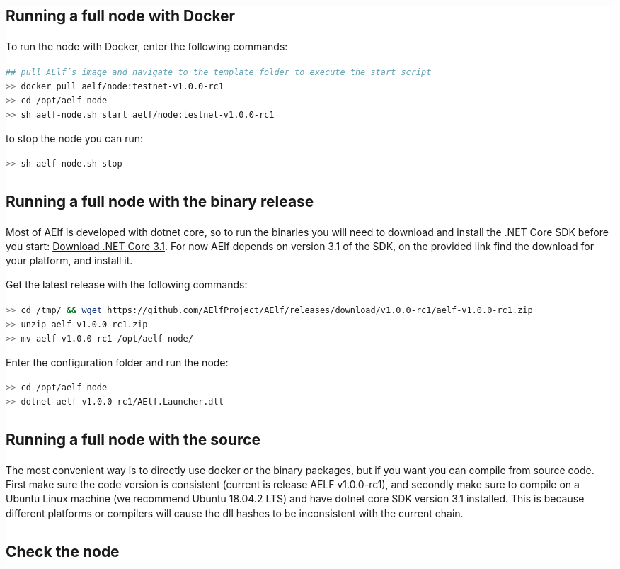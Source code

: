 Running a full node with Docker
-------------------------------

To run the node with Docker, enter the following commands:

``` bash
## pull AElf’s image and navigate to the template folder to execute the start script
>> docker pull aelf/node:testnet-v1.0.0-rc1
>> cd /opt/aelf-node
>> sh aelf-node.sh start aelf/node:testnet-v1.0.0-rc1
```

to stop the node you can run:

``` bash
>> sh aelf-node.sh stop
```

Running a full node with the binary release
-------------------------------------------

Most of AElf is developed with dotnet core, so to run the binaries you
will need to download and install the .NET Core SDK before you start:
[Download .NET Core
3.1](https://dotnet.microsoft.com/download/dotnet-core/3.1). For now
AElf depends on version 3.1 of the SDK, on the provided link find the
download for your platform, and install it.

Get the latest release with the following commands:

``` bash
>> cd /tmp/ && wget https://github.com/AElfProject/AElf/releases/download/v1.0.0-rc1/aelf-v1.0.0-rc1.zip
>> unzip aelf-v1.0.0-rc1.zip
>> mv aelf-v1.0.0-rc1 /opt/aelf-node/
```

Enter the configuration folder and run the node:

``` bash
>> cd /opt/aelf-node
>> dotnet aelf-v1.0.0-rc1/AElf.Launcher.dll
```

Running a full node with the source
-----------------------------------

The most convenient way is to directly use docker or the binary
packages, but if you want you can compile from source code. First make
sure the code version is consistent (current is release AELF
v1.0.0-rc1), and secondly make sure to compile on a Ubuntu Linux
machine (we recommend Ubuntu 18.04.2 LTS) and have dotnet core SDK
version 3.1 installed. This is because different platforms or compilers
will cause the dll hashes to be inconsistent with the current chain.

Check the node
--------------
